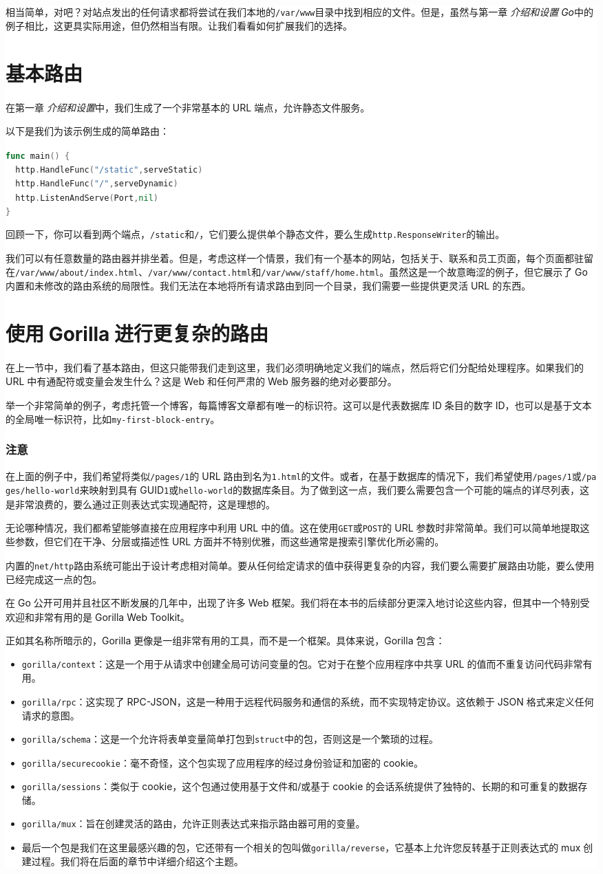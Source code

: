 相当简单，对吧？对站点发出的任何请求都将尝试在我们本地的`/var/www`目录中找到相应的文件。但是，虽然与第一章 *介绍和设置 Go*中的例子相比，这更具实际用途，但仍然相当有限。让我们看看如何扩展我们的选择。

# 基本路由

在第一章 *介绍和设置*中，我们生成了一个非常基本的 URL 端点，允许静态文件服务。

以下是我们为该示例生成的简单路由：

```go
func main() {
  http.HandleFunc("/static",serveStatic)
  http.HandleFunc("/",serveDynamic)
  http.ListenAndServe(Port,nil)
}
```

回顾一下，你可以看到两个端点，`/static`和`/`，它们要么提供单个静态文件，要么生成`http.ResponseWriter`的输出。

我们可以有任意数量的路由器并排坐着。但是，考虑这样一个情景，我们有一个基本的网站，包括关于、联系和员工页面，每个页面都驻留在`/var/www/about/index.html`、`/var/www/contact.html`和`/var/www/staff/home.html`。虽然这是一个故意晦涩的例子，但它展示了 Go 内置和未修改的路由系统的局限性。我们无法在本地将所有请求路由到同一个目录，我们需要一些提供更灵活 URL 的东西。

# 使用 Gorilla 进行更复杂的路由

在上一节中，我们看了基本路由，但这只能带我们走到这里，我们必须明确地定义我们的端点，然后将它们分配给处理程序。如果我们的 URL 中有通配符或变量会发生什么？这是 Web 和任何严肃的 Web 服务器的绝对必要部分。

举一个非常简单的例子，考虑托管一个博客，每篇博客文章都有唯一的标识符。这可以是代表数据库 ID 条目的数字 ID，也可以是基于文本的全局唯一标识符，比如`my-first-block-entry`。

### 注意

在上面的例子中，我们希望将类似`/pages/1`的 URL 路由到名为`1.html`的文件。或者，在基于数据库的情况下，我们希望使用`/pages/1`或`/pages/hello-world`来映射到具有 GUID`1`或`hello-world`的数据库条目。为了做到这一点，我们要么需要包含一个可能的端点的详尽列表，这是非常浪费的，要么通过正则表达式实现通配符，这是理想的。

无论哪种情况，我们都希望能够直接在应用程序中利用 URL 中的值。这在使用`GET`或`POST`的 URL 参数时非常简单。我们可以简单地提取这些参数，但它们在干净、分层或描述性 URL 方面并不特别优雅，而这些通常是搜索引擎优化所必需的。

内置的`net/http`路由系统可能出于设计考虑相对简单。要从任何给定请求的值中获得更复杂的内容，我们要么需要扩展路由功能，要么使用已经完成这一点的包。

在 Go 公开可用并且社区不断发展的几年中，出现了许多 Web 框架。我们将在本书的后续部分更深入地讨论这些内容，但其中一个特别受欢迎和非常有用的是 Gorilla Web Toolkit。

正如其名称所暗示的，Gorilla 更像是一组非常有用的工具，而不是一个框架。具体来说，Gorilla 包含：

+   `gorilla/context`：这是一个用于从请求中创建全局可访问变量的包。它对于在整个应用程序中共享 URL 的值而不重复访问代码非常有用。

+   `gorilla/rpc`：这实现了 RPC-JSON，这是一种用于远程代码服务和通信的系统，而不实现特定协议。这依赖于 JSON 格式来定义任何请求的意图。

+   `gorilla/schema`：这是一个允许将表单变量简单打包到`struct`中的包，否则这是一个繁琐的过程。

+   `gorilla/securecookie`：毫不奇怪，这个包实现了应用程序的经过身份验证和加密的 cookie。

+   `gorilla/sessions`：类似于 cookie，这个包通过使用基于文件和/或基于 cookie 的会话系统提供了独特的、长期的和可重复的数据存储。

+   `gorilla/mux`：旨在创建灵活的路由，允许正则表达式来指示路由器可用的变量。

+   最后一个包是我们在这里最感兴趣的包，它还带有一个相关的包叫做`gorilla/reverse`，它基本上允许您反转基于正则表达式的 mux 创建过程。我们将在后面的章节中详细介绍这个主题。
